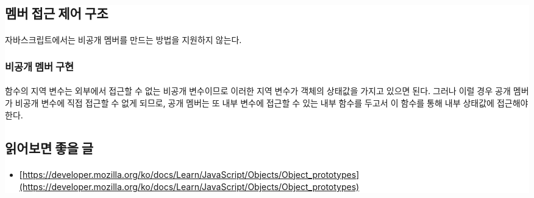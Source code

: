 ## 멤버 접근 제어 구조

자바스크립트에서는 비공개 멤버를 만드는 방법을 지원하지 않는다.

### 비공개 멤버 구현

함수의 지역 변수는 외부에서 접근할 수 없는 비공개 변수이므로 이러한 지역 변수가 객체의 상태값을 가지고 있으면 된다. 그러나 이럴 경우 공개 멤버가 비공개 변수에 
직접 접근할 수 없게 되므로, 공개 멤버는 또 내부 변수에 접근할 수 있는 내부 함수를 두고서 이 함수를 통해 내부 상태값에 접근해야 한다.


## 읽어보면 좋을 글
- [https://developer.mozilla.org/ko/docs/Learn/JavaScript/Objects/Object_prototypes](https://developer.mozilla.org/ko/docs/Learn/JavaScript/Objects/Object_prototypes)
